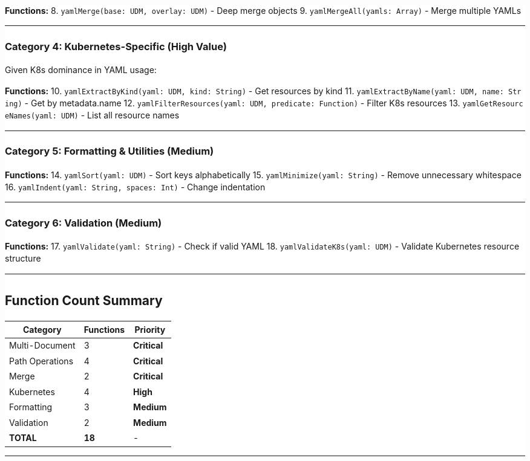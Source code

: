 **Functions:**
8. `yamlMerge(base: UDM, overlay: UDM)` - Deep merge objects
9. `yamlMergeAll(yamls: Array)` - Merge multiple YAMLs

---

### Category 4: Kubernetes-Specific (High Value)

Given K8s dominance in YAML usage:

**Functions:**
10. `yamlExtractByKind(yaml: UDM, kind: String)` - Get resources by kind
11. `yamlExtractByName(yaml: UDM, name: String)` - Get by metadata.name
12. `yamlFilterResources(yaml: UDM, predicate: Function)` - Filter K8s resources
13. `yamlGetResourceNames(yaml: UDM)` - List all resource names

---

### Category 5: Formatting & Utilities (Medium)

**Functions:**
14. `yamlSort(yaml: UDM)` - Sort keys alphabetically
15. `yamlMinimize(yaml: String)` - Remove unnecessary whitespace
16. `yamlIndent(yaml: String, spaces: Int)` - Change indentation

---

### Category 6: Validation (Medium)

**Functions:**
17. `yamlValidate(yaml: String)` - Check if valid YAML
18. `yamlValidateK8s(yaml: UDM)` - Validate Kubernetes resource structure

---

## Function Count Summary

| Category | Functions | Priority |
|----------|-----------|----------|
| Multi-Document | 3 | **Critical** |
| Path Operations | 4 | **Critical** |
| Merge | 2 | **Critical** |
| Kubernetes | 4 | **High** |
| Formatting | 3 | **Medium** |
| Validation | 2 | **Medium** |
| **TOTAL** | **18** | - |

---

